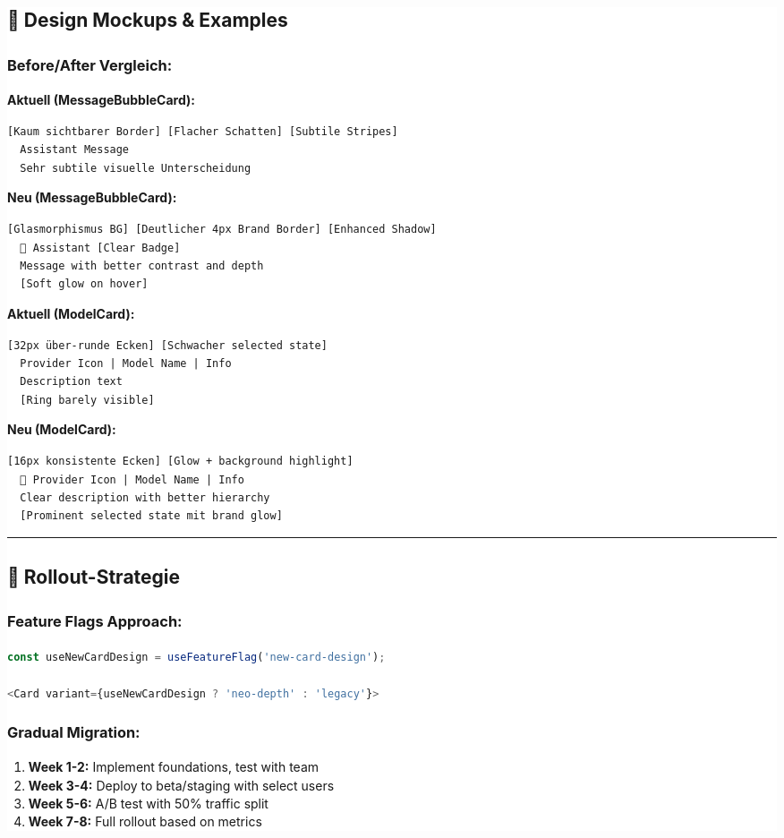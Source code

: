 
## 🎨 **Design Mockups & Examples**

### **Before/After Vergleich:**

**Aktuell (MessageBubbleCard):**

```
[Kaum sichtbarer Border] [Flacher Schatten] [Subtile Stripes]
  Assistant Message
  Sehr subtile visuelle Unterscheidung
```

**Neu (MessageBubbleCard):**

```
[Glasmorphismus BG] [Deutlicher 4px Brand Border] [Enhanced Shadow]
  🤖 Assistant [Clear Badge]
  Message with better contrast and depth
  [Soft glow on hover]
```

**Aktuell (ModelCard):**

```
[32px über-runde Ecken] [Schwacher selected state]
  Provider Icon | Model Name | Info
  Description text
  [Ring barely visible]
```

**Neu (ModelCard):**

```
[16px konsistente Ecken] [Glow + background highlight]
  🌟 Provider Icon | Model Name | Info
  Clear description with better hierarchy
  [Prominent selected state mit brand glow]
```

---

## 🚢 **Rollout-Strategie**

### **Feature Flags Approach:**

```typescript
const useNewCardDesign = useFeatureFlag('new-card-design');

<Card variant={useNewCardDesign ? 'neo-depth' : 'legacy'}>
```

### **Gradual Migration:**

1. **Week 1-2:** Implement foundations, test with team
2. **Week 3-4:** Deploy to beta/staging with select users
3. **Week 5-6:** A/B test with 50% traffic split
4. **Week 7-8:** Full rollout based on metrics
